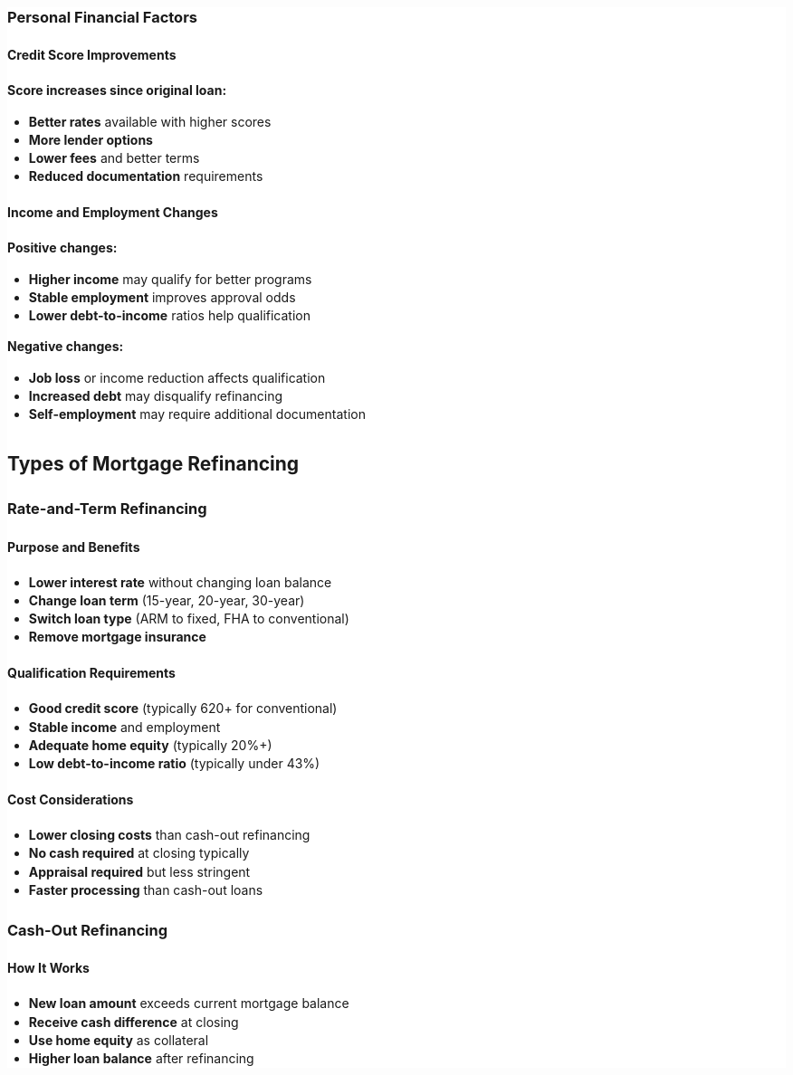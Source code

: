 ### Personal Financial Factors

#### Credit Score Improvements
**Score increases since original loan:**
- **Better rates** available with higher scores
- **More lender options**
- **Lower fees** and better terms
- **Reduced documentation** requirements

#### Income and Employment Changes
**Positive changes:**
- **Higher income** may qualify for better programs
- **Stable employment** improves approval odds
- **Lower debt-to-income** ratios help qualification

**Negative changes:**
- **Job loss** or income reduction affects qualification
- **Increased debt** may disqualify refinancing
- **Self-employment** may require additional documentation

## Types of Mortgage Refinancing

### Rate-and-Term Refinancing

#### Purpose and Benefits
- **Lower interest rate** without changing loan balance
- **Change loan term** (15-year, 20-year, 30-year)
- **Switch loan type** (ARM to fixed, FHA to conventional)
- **Remove mortgage insurance**

#### Qualification Requirements
- **Good credit score** (typically 620+ for conventional)
- **Stable income** and employment
- **Adequate home equity** (typically 20%+)
- **Low debt-to-income ratio** (typically under 43%)

#### Cost Considerations
- **Lower closing costs** than cash-out refinancing
- **No cash required** at closing typically
- **Appraisal required** but less stringent
- **Faster processing** than cash-out loans

### Cash-Out Refinancing

#### How It Works
- **New loan amount** exceeds current mortgage balance
- **Receive cash difference** at closing
- **Use home equity** as collateral
- **Higher loan balance** after refinancing
